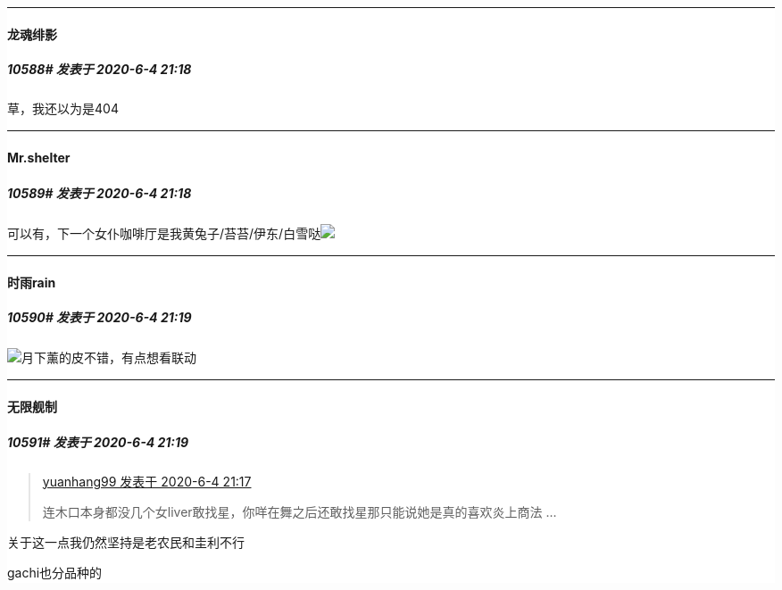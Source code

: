 





-----

####  龙魂绯影  
##### 10588#       发表于 2020-6-4 21:18




草，我还以为是404







-----

####  Mr.shelter  
##### 10589#       发表于 2020-6-4 21:18




可以有，下一个女仆咖啡厅是我黄兔子/苔苔/伊东/白雪哒<img src="https://static.saraba1st.com/image/smiley/face2017/067.png" referrerpolicy="no-referrer">







-----

####  时雨rain  
##### 10590#       发表于 2020-6-4 21:19



<img src="https://static.saraba1st.com/image/smiley/face2017/223.png" referrerpolicy="no-referrer">月下薰的皮不错，有点想看联动







-----

####  无限舰制  
##### 10591#       发表于 2020-6-4 21:19



<blockquote><a href="httphttps://bbs.saraba1st.com/2b/forum.php?mod=redirect&amp;goto=findpost&amp;pid=47679207&amp;ptid=1929631" target="_blank">yuanhang99 发表于 2020-6-4 21:17</a>

连木口本身都没几个女liver敢找星，你咩在舞之后还敢找星那只能说她是真的喜欢炎上商法 ...</blockquote>
关于这一点我仍然坚持是老农民和圭利不行


gachi也分品种的
